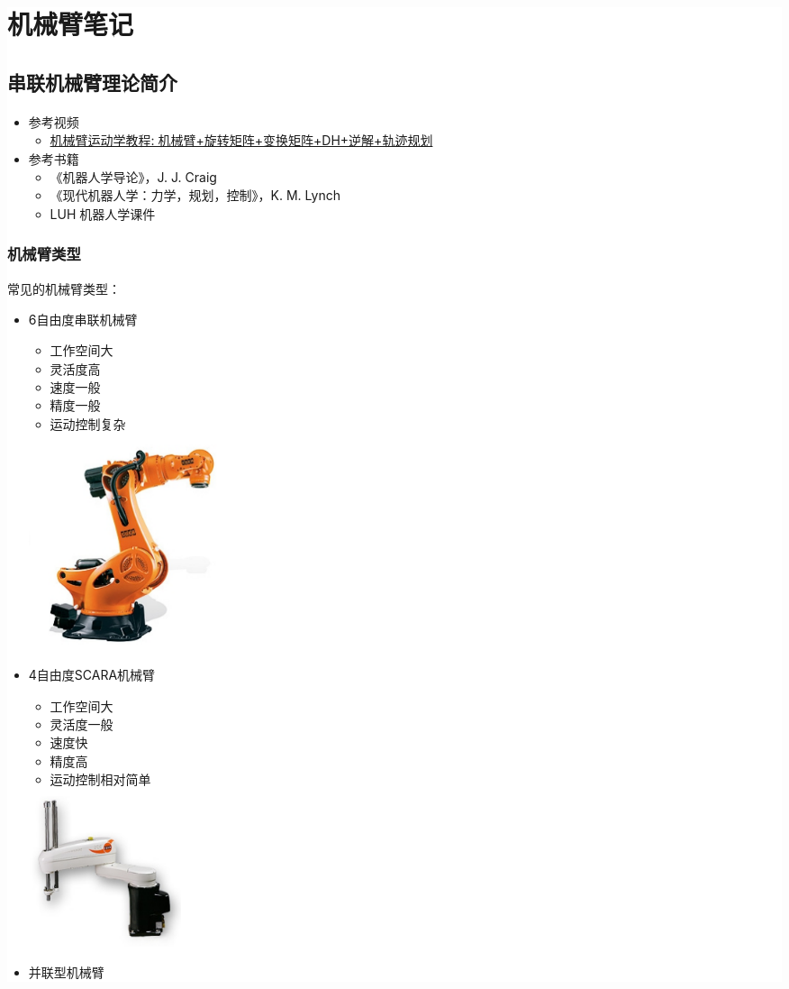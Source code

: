# 机械臂笔记

## 串联机械臂理论简介

- 参考视频
  - [机械臂运动学教程: 机械臂+旋转矩阵+变换矩阵+DH+逆解+轨迹规划](https://www.bilibili.com/video/BV1oa4y1v7TY?p=1&vd_source=e4455003e32fdc49fb1b368513cd60bd)
- 参考书籍
  - 《机器人学导论》，J. J. Craig
  - 《现代机器人学：力学，规划，控制》，K. M. Lynch
  - LUH 机器人学课件

### 机械臂类型

常见的机械臂类型：

- 6自由度串联机械臂

  - 工作空间大
  - 灵活度高
  - 速度一般
  - 精度一般
  - 运动控制复杂

  <img src="robot_arm_note.assets/image-20240507101615856.png" alt="image-20240507101615856" style="zoom: 80%;" />
- 4自由度SCARA机械臂

  - 工作空间大
  - 灵活度一般
  - 速度快
  - 精度高
  - 运动控制相对简单

  <img src="robot_arm_note.assets/image-20240507103705231.png" alt="image-20240507103705231" style="zoom: 80%;" />
- 并联型机械臂
